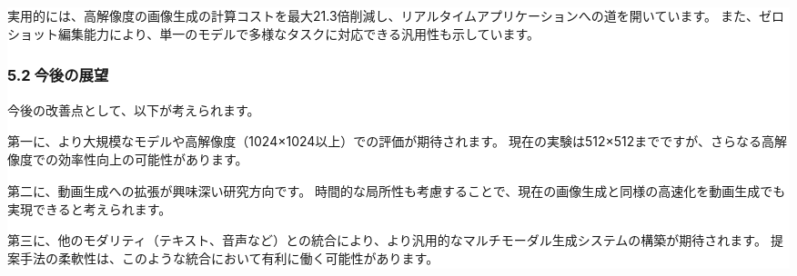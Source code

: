 実用的には、高解像度の画像生成の計算コストを最大21.3倍削減し、リアルタイムアプリケーションへの道を開いています。
また、ゼロショット編集能力により、単一のモデルで多様なタスクに対応できる汎用性も示しています。

### 5.2 今後の展望
今後の改善点として、以下が考えられます。

第一に、より大規模なモデルや高解像度（1024×1024以上）での評価が期待されます。
現在の実験は512×512までですが、さらなる高解像度での効率性向上の可能性があります。

第二に、動画生成への拡張が興味深い研究方向です。
時間的な局所性も考慮することで、現在の画像生成と同様の高速化を動画生成でも実現できると考えられます。

第三に、他のモダリティ（テキスト、音声など）との統合により、より汎用的なマルチモーダル生成システムの構築が期待されます。
提案手法の柔軟性は、このような統合において有利に働く可能性があります。